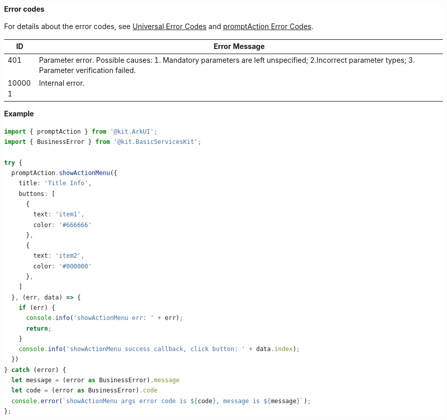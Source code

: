**Error codes**

For details about the error codes, see [Universal Error Codes](../errorcode-universal.md) and [promptAction Error Codes](errorcode-promptAction.md).

| ID  | Error Message |
| --------- | ------- |
| 401      | Parameter error. Possible causes: 1. Mandatory parameters are left unspecified; 2.Incorrect parameter types; 3. Parameter verification failed.   |
| 100001    | Internal error. |

**Example**

```ts
import { promptAction } from '@kit.ArkUI';
import { BusinessError } from '@kit.BasicServicesKit';

try {
  promptAction.showActionMenu({
    title: 'Title Info',
    buttons: [
      {
        text: 'item1',
        color: '#666666'
      },
      {
        text: 'item2',
        color: '#000000'
      },
    ]
  }, (err, data) => {
    if (err) {
      console.info('showActionMenu err: ' + err);
      return;
    }
    console.info('showActionMenu success callback, click button: ' + data.index);
  })
} catch (error) {
  let message = (error as BusinessError).message
  let code = (error as BusinessError).code
  console.error(`showActionMenu args error code is ${code}, message is ${message}`);
};
```
